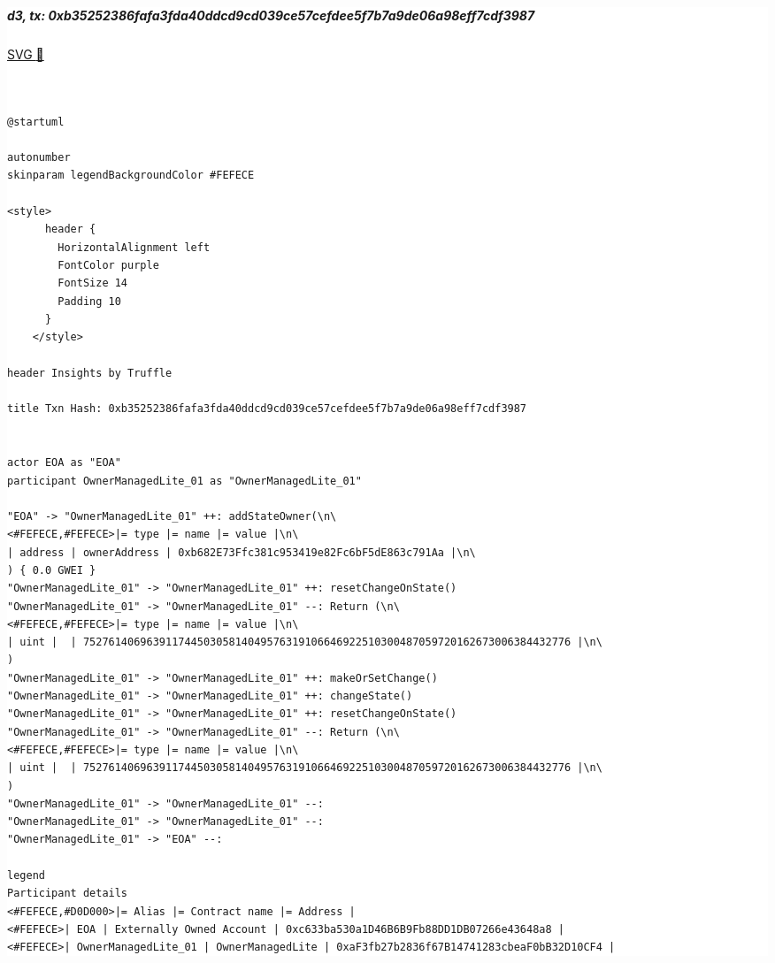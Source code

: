##### d3, tx: 0xb35252386fafa3fda40ddcd9cd039ce57cefdee5f7b7a9de06a98eff7cdf3987

[SVG :telescope:](https://www.planttext.com/api/plantuml/svg/xLNVQzim47xNNo6wbvQkcsJ9abMwqFpoMjX8MGjxAOop9AUcZX9iUMlQx7-VudYXPTbWOOypnYUTJj_flaEV4JglFLI-cPK8GUFdhfbbjaBrVU4MKC4CbtPgdHc0lfzMyyQPuRoSL_XLEax7mp52PxLVbhQ7SFlSMJ2sma_T5EEBULKypfs7ibyMKpUppWV4t6y3qh2uWLmqrQAqBnQkYqUBAT_whi2Omaqn9PthUslFtdQ7G5t-IrSNqpjVuso9RwecpmCkyeKlBRvvSFW2whjJJ1uo5aTnn1AHGmuiDy29CTeeRGXJsiPIsznO6-Soaw2C9G9KOlDSQfCpbKWKADC-77qywMEeyK6m1oZGvWjTB22KEldcRFKH74oj-L1u-uNGDd27_m2XTZy-wUrUnyV7fpWGSEt1spRWyDRTehEk5Qyxsrkzmtwvi3XO1xFMVeMo2ODr-6eDKTcwnYiyNuFqjzD0Y4YYiMHfhbb2jOePfyecKQf5biPcd0YcfQ9zs40TuITCtX3y_lFuCdHYzw7_M4r8RFtm3jpKJbnRr-7Ht-ASd9pYJzOtbSFxyT4KeL4h75uPHr9GJeGIJ54gEOy98t4IN5p5KZ2gA1622nL5CGrBX2UIn4f6X8f8oE0GBE6SHLAAZgDzQ9d1lPrKrp-fETmBHBTxzoJrVtD-Myu_thEvykiOj55QTFLCFuprK9JrCzv6P4G8MVCM13L8IHWCWr9MGOYs36wlz7PVRzLgLFW-U5ivACjbgqq6zxKEgkxRwwy5Ond4Z00TSJ4G0vLcIJ8QqT60o4W8ovdW2IGlWNTftA_UDW6aBCyYcKK94xcG0yebfs6YCmifoGOi6b4oJ7b849Ze-43duHl-Jpy0)


```plantuml


@startuml

autonumber
skinparam legendBackgroundColor #FEFECE

<style>
      header {
        HorizontalAlignment left
        FontColor purple
        FontSize 14
        Padding 10
      }
    </style>

header Insights by Truffle

title Txn Hash: 0xb35252386fafa3fda40ddcd9cd039ce57cefdee5f7b7a9de06a98eff7cdf3987


actor EOA as "EOA"
participant OwnerManagedLite_01 as "OwnerManagedLite_01"

"EOA" -> "OwnerManagedLite_01" ++: addStateOwner(\n\
<#FEFECE,#FEFECE>|= type |= name |= value |\n\
| address | ownerAddress | 0xb682E73Ffc381c953419e82Fc6bF5dE863c791Aa |\n\
) { 0.0 GWEI }
"OwnerManagedLite_01" -> "OwnerManagedLite_01" ++: resetChangeOnState()
"OwnerManagedLite_01" -> "OwnerManagedLite_01" --: Return (\n\
<#FEFECE,#FEFECE>|= type |= name |= value |\n\
| uint |  | 75276140696391174450305814049576319106646922510300487059720162673006384432776 |\n\
)
"OwnerManagedLite_01" -> "OwnerManagedLite_01" ++: makeOrSetChange()
"OwnerManagedLite_01" -> "OwnerManagedLite_01" ++: changeState()
"OwnerManagedLite_01" -> "OwnerManagedLite_01" ++: resetChangeOnState()
"OwnerManagedLite_01" -> "OwnerManagedLite_01" --: Return (\n\
<#FEFECE,#FEFECE>|= type |= name |= value |\n\
| uint |  | 75276140696391174450305814049576319106646922510300487059720162673006384432776 |\n\
)
"OwnerManagedLite_01" -> "OwnerManagedLite_01" --: 
"OwnerManagedLite_01" -> "OwnerManagedLite_01" --: 
"OwnerManagedLite_01" -> "EOA" --: 

legend
Participant details
<#FEFECE,#D0D000>|= Alias |= Contract name |= Address |
<#FEFECE>| EOA | Externally Owned Account | 0xc633ba530a1D46B6B9Fb88DD1DB07266e43648a8 |
<#FEFECE>| OwnerManagedLite_01 | OwnerManagedLite | 0xaF3fb27b2836f67B14741283cbeaF0bB32D10CF4 |
```